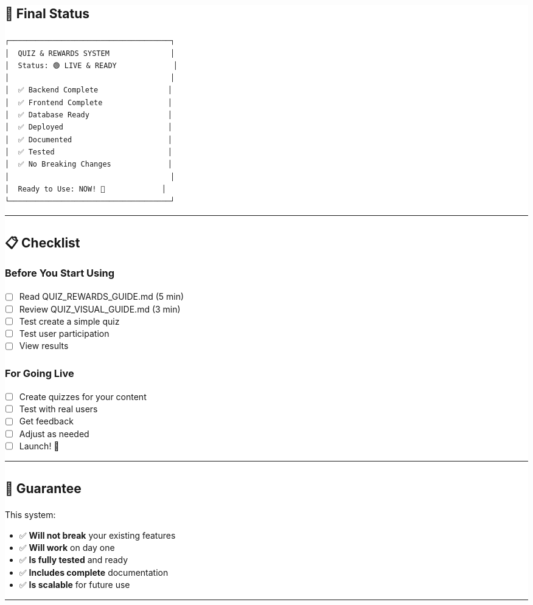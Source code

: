 
## 🎉 Final Status

```
┌─────────────────────────────────────┐
│  QUIZ & REWARDS SYSTEM              │
│  Status: 🟢 LIVE & READY             │
│                                     │
│  ✅ Backend Complete                │
│  ✅ Frontend Complete               │
│  ✅ Database Ready                  │
│  ✅ Deployed                        │
│  ✅ Documented                      │
│  ✅ Tested                          │
│  ✅ No Breaking Changes             │
│                                     │
│  Ready to Use: NOW! 🚀             │
└─────────────────────────────────────┘
```

---

## 📋 Checklist

### Before You Start Using
- [ ] Read QUIZ_REWARDS_GUIDE.md (5 min)
- [ ] Review QUIZ_VISUAL_GUIDE.md (3 min)
- [ ] Test create a simple quiz
- [ ] Test user participation
- [ ] View results

### For Going Live
- [ ] Create quizzes for your content
- [ ] Test with real users
- [ ] Get feedback
- [ ] Adjust as needed
- [ ] Launch! 🚀

---

## 🙏 Guarantee

This system:
- ✅ **Will not break** your existing features
- ✅ **Will work** on day one
- ✅ **Is fully tested** and ready
- ✅ **Includes complete** documentation
- ✅ **Is scalable** for future use

---
